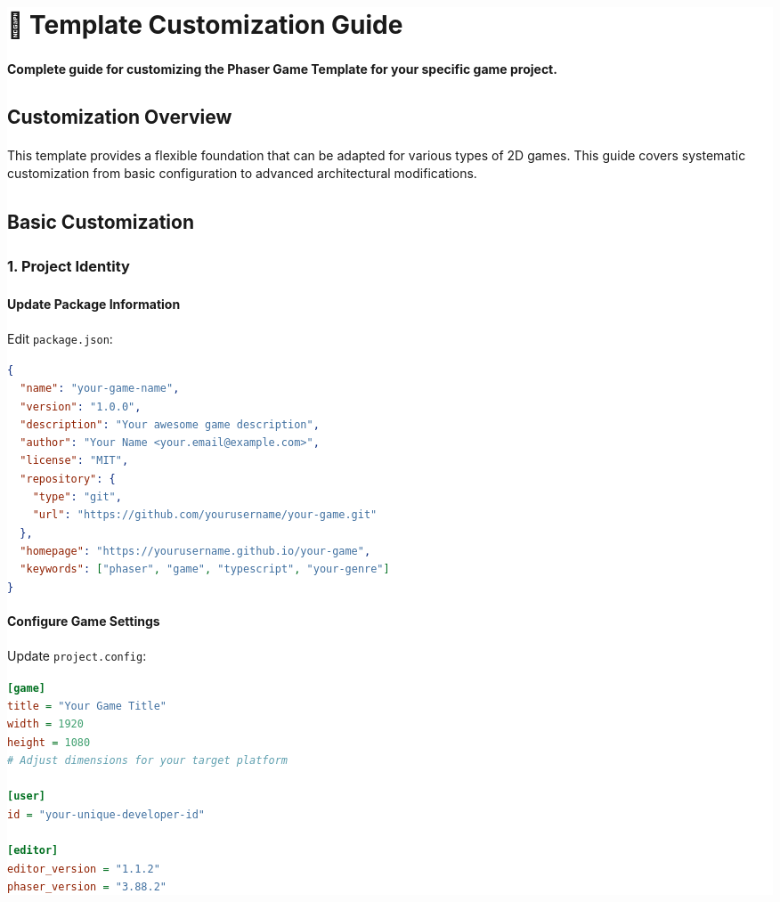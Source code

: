 # 🎨 Template Customization Guide

**Complete guide for customizing the Phaser Game Template for your specific game project.**

## Customization Overview

This template provides a flexible foundation that can be adapted for various types of 2D games. This guide covers systematic customization from basic configuration to advanced architectural modifications.

## Basic Customization

### 1. Project Identity

#### Update Package Information

Edit `package.json`:

```json
{
  "name": "your-game-name",
  "version": "1.0.0",
  "description": "Your awesome game description",
  "author": "Your Name <your.email@example.com>",
  "license": "MIT",
  "repository": {
    "type": "git",
    "url": "https://github.com/yourusername/your-game.git"
  },
  "homepage": "https://yourusername.github.io/your-game",
  "keywords": ["phaser", "game", "typescript", "your-genre"]
}
```

#### Configure Game Settings

Update `project.config`:

```ini
[game]
title = "Your Game Title"
width = 1920
height = 1080
# Adjust dimensions for your target platform

[user]
id = "your-unique-developer-id"

[editor]
editor_version = "1.1.2"
phaser_version = "3.88.2"
```
